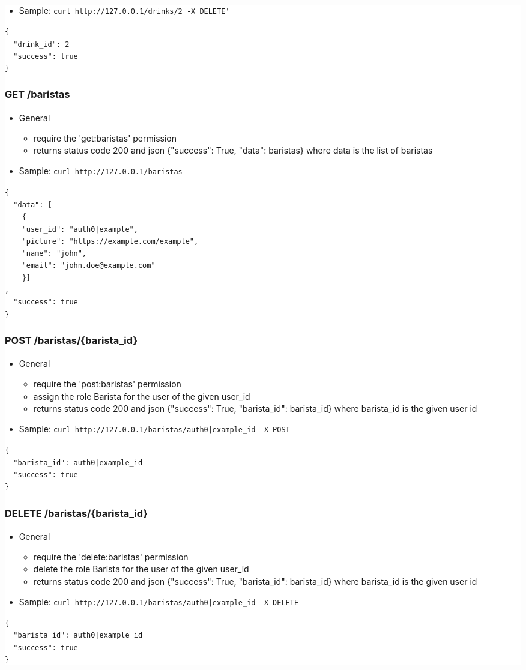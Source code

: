 - Sample: ```curl http://127.0.0.1/drinks/2 -X DELETE' ```
```
{
  "drink_id": 2
  "success": true
}
```

### GET /baristas
- General
    - require the 'get:baristas' permission
    - returns status code 200 and json {"success": True, "data": baristas} where data is the list of baristas

- Sample: ```curl http://127.0.0.1/baristas```
```
{
  "data": [
    {
    "user_id": "auth0|example",
    "picture": "https://example.com/example",
    "name": "john",
    "email": "john.doe@example.com"
    }]   
,
  "success": true
}
```

### POST /baristas/{barista_id}
- General
    - require the 'post:baristas' permission
    - assign the role Barista for the user of the given user_id
    - returns status code 200 and json {"success": True, "barista_id": barista_id} where barista_id is the given user id

- Sample: ```curl http://127.0.0.1/baristas/auth0|example_id -X POST```
```
{
  "barista_id": auth0|example_id 
  "success": true
}
```

### DELETE /baristas/{barista_id}
- General
    - require the 'delete:baristas' permission
    - delete the role Barista for the user of the given user_id
    - returns status code 200 and json {"success": True, "barista_id": barista_id} where barista_id is the given user id

- Sample: ```curl http://127.0.0.1/baristas/auth0|example_id -X DELETE```
```
{
  "barista_id": auth0|example_id 
  "success": true
}
```
